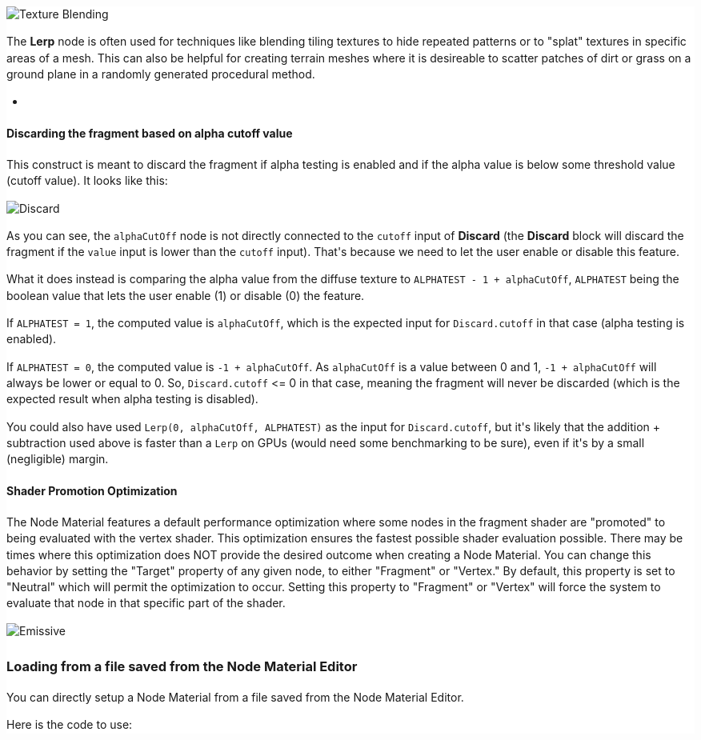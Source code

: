 ![Texture Blending](/img/tools/nme/lerpExample.jpg)

The **Lerp** node is often used for techniques like blending tiling textures to hide repeated patterns or to "splat" textures in specific areas of a mesh. This can also be helpful for creating terrain meshes where it is desireable to scatter patches of dirt or grass on a ground plane in a randomly generated procedural method. 

- <Playground id="#KR6748" title="Blending Tiling Textures" description="Blending tiling textures to hide repeating elements." image="/img/playgroundsAndNMEs/tilingTextureBlend.jpg" isMain={true} category="Materials"/>

#### Discarding the fragment based on alpha cutoff value

This construct is meant to discard the fragment if alpha testing is enabled and if the alpha value is below some threshold value (cutoff value). It looks like this:

![Discard](/img/how_to/Materials/nme_discard.png)

As you can see, the `alphaCutOff` node is not directly connected to the `cutoff` input of **Discard** (the **Discard** block will discard the fragment if the `value` input is lower than the `cutoff` input). That's because we need to let the user enable or disable this feature.

What it does instead is comparing the alpha value from the diffuse texture to `ALPHATEST - 1 + alphaCutOff`, `ALPHATEST` being the boolean value that lets the user enable (1) or disable (0) the feature.

If `ALPHATEST = 1`, the computed value is `alphaCutOff`, which is the expected input for `Discard.cutoff` in that case (alpha testing is enabled).

If `ALPHATEST = 0`, the computed value is `-1 + alphaCutOff`. As `alphaCutOff` is a value between 0 and 1, `-1 + alphaCutOff` will always be lower or equal to 0. So, `Discard.cutoff` &lt;= 0 in that case, meaning the fragment will never be discarded (which is the expected result when alpha testing is disabled).

You could also have used `Lerp(0, alphaCutOff, ALPHATEST)` as the input for `Discard.cutoff`, but it's likely that the addition + subtraction used above is faster than a `Lerp` on GPUs (would need some benchmarking to be sure), even if it's by a small (negligible) margin.

#### Shader Promotion Optimization

The Node Material features a default performance optimization where some nodes in the fragment shader are "promoted" to being evaluated with the vertex shader. This optimization ensures the fastest possible shader evaluation possible. There may be times where this optimization does NOT provide the desired outcome when creating a Node Material. You can change this behavior by setting the "Target" property of any given node, to either "Fragment" or "Vertex." By default, this property is set to "Neutral" which will permit the optimization to occur. Setting this property to "Fragment" or "Vertex" will force the system to evaluate that node in that specific part of the shader.

![Emissive](/img/playgroundsAndNMEs/nmeNodePromotion.png)

### Loading from a file saved from the Node Material Editor

You can directly setup a Node Material from a file saved from the Node Material Editor.

Here is the code to use:
